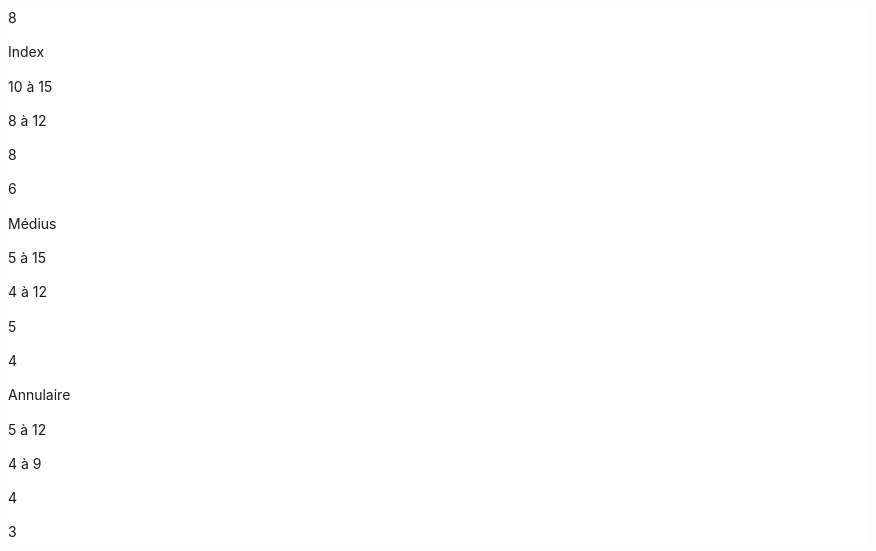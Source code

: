 8</td>
    </tr>
    <tr>
      <td align="left">

Index</td>
      <td align="left">

10 à 15</td>
      <td align="left">

8 à 12</td>
      <td align="left">
      </td><td align="left">

8</td>
      <td align="left">
      </td><td align="left">

6</td>
    </tr>
    <tr>
      <td align="left">

Médius</td>
      <td align="left">

5 à 15</td>
      <td align="left">

4 à 12</td>
      <td align="left">
      </td><td align="left">

5</td>
      <td align="left">
      </td><td align="left">

4</td>
    </tr>
    <tr>
      <td align="left">

Annulaire</td>
      <td align="left">

5 à 12</td>
      <td align="left">

4 à 9</td>
      <td align="left">
      </td><td align="left">

4</td>
      <td align="left">
      </td><td align="left">

3</td>
    </tr>
    <tr>
      <td align="left">
